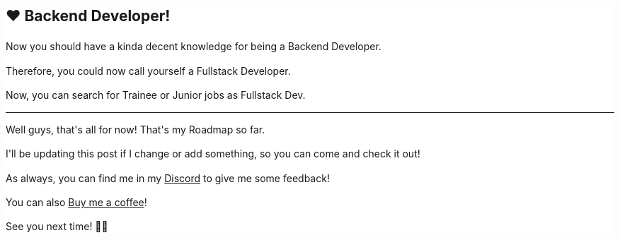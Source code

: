 ## ♥ Backend Developer!

Now you should have a kinda decent knowledge for being a Backend Developer.

Therefore, you could now call yourself a Fullstack Developer.

Now, you can search for Trainee or Junior jobs as Fullstack Dev.

---

Well guys, that's all for now! That's my Roadmap so far.

I'll be updating this post if I change or add something, so you can come and check it out!

As always, you can find me in my [Discord](https://discordapp.com/users/271083466890674176/ "Zephyro's Discord") to give me some feedback!

You can also [Buy me a coffee](https://buymeacoffee.com/zephyrocode 'Buy me a coffee!')!

See you next time! 👋🏻
